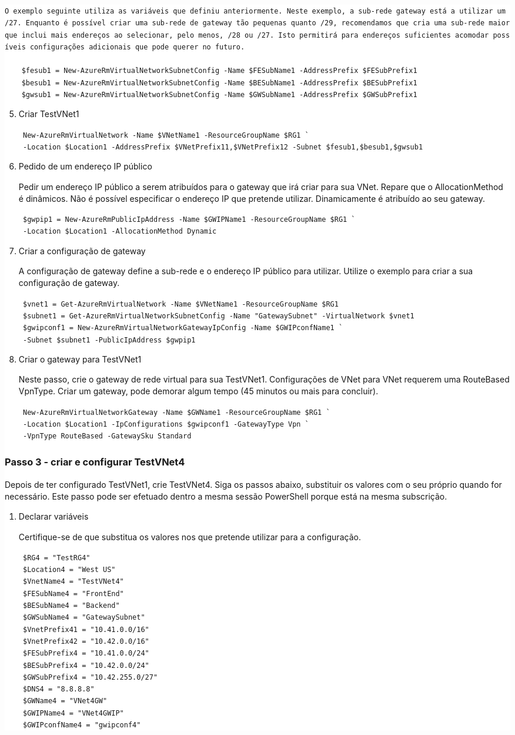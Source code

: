     O exemplo seguinte utiliza as variáveis que definiu anteriormente. Neste exemplo, a sub-rede gateway está a utilizar um /27. Enquanto é possível criar uma sub-rede de gateway tão pequenas quanto /29, recomendamos que cria uma sub-rede maior que inclui mais endereços ao selecionar, pelo menos, /28 ou /27. Isto permitirá para endereços suficientes acomodar possíveis configurações adicionais que pode querer no futuro. 

        $fesub1 = New-AzureRmVirtualNetworkSubnetConfig -Name $FESubName1 -AddressPrefix $FESubPrefix1
        $besub1 = New-AzureRmVirtualNetworkSubnetConfig -Name $BESubName1 -AddressPrefix $BESubPrefix1
        $gwsub1 = New-AzureRmVirtualNetworkSubnetConfig -Name $GWSubName1 -AddressPrefix $GWSubPrefix1


5. Criar TestVNet1

        New-AzureRmVirtualNetwork -Name $VNetName1 -ResourceGroupName $RG1 `
        -Location $Location1 -AddressPrefix $VNetPrefix11,$VNetPrefix12 -Subnet $fesub1,$besub1,$gwsub1

6. Pedido de um endereço IP público

    Pedir um endereço IP público a serem atribuídos para o gateway que irá criar para sua VNet. Repare que o AllocationMethod é dinâmicos. Não é possível especificar o endereço IP que pretende utilizar. Dinamicamente é atribuído ao seu gateway. 

        $gwpip1 = New-AzureRmPublicIpAddress -Name $GWIPName1 -ResourceGroupName $RG1 `
        -Location $Location1 -AllocationMethod Dynamic

7. Criar a configuração de gateway

    A configuração de gateway define a sub-rede e o endereço IP público para utilizar. Utilize o exemplo para criar a sua configuração de gateway. 

        $vnet1 = Get-AzureRmVirtualNetwork -Name $VNetName1 -ResourceGroupName $RG1
        $subnet1 = Get-AzureRmVirtualNetworkSubnetConfig -Name "GatewaySubnet" -VirtualNetwork $vnet1
        $gwipconf1 = New-AzureRmVirtualNetworkGatewayIpConfig -Name $GWIPconfName1 `
        -Subnet $subnet1 -PublicIpAddress $gwpip1

8. Criar o gateway para TestVNet1

    Neste passo, crie o gateway de rede virtual para sua TestVNet1. Configurações de VNet para VNet requerem uma RouteBased VpnType. Criar um gateway, pode demorar algum tempo (45 minutos ou mais para concluir).

        New-AzureRmVirtualNetworkGateway -Name $GWName1 -ResourceGroupName $RG1 `
        -Location $Location1 -IpConfigurations $gwipconf1 -GatewayType Vpn `
        -VpnType RouteBased -GatewaySku Standard

### <a name="step-3---create-and-configure-testvnet4"></a>Passo 3 - criar e configurar TestVNet4

Depois de ter configurado TestVNet1, crie TestVNet4. Siga os passos abaixo, substituir os valores com o seu próprio quando for necessário. Este passo pode ser efetuado dentro a mesma sessão PowerShell porque está na mesma subscrição.

1. Declarar variáveis

    Certifique-se de que substitua os valores nos que pretende utilizar para a configuração.

        $RG4 = "TestRG4"
        $Location4 = "West US"
        $VnetName4 = "TestVNet4"
        $FESubName4 = "FrontEnd"
        $BESubName4 = "Backend"
        $GWSubName4 = "GatewaySubnet"
        $VnetPrefix41 = "10.41.0.0/16"
        $VnetPrefix42 = "10.42.0.0/16"
        $FESubPrefix4 = "10.41.0.0/24"
        $BESubPrefix4 = "10.42.0.0/24"
        $GWSubPrefix4 = "10.42.255.0/27"
        $DNS4 = "8.8.8.8"
        $GWName4 = "VNet4GW"
        $GWIPName4 = "VNet4GWIP"
        $GWIPconfName4 = "gwipconf4"